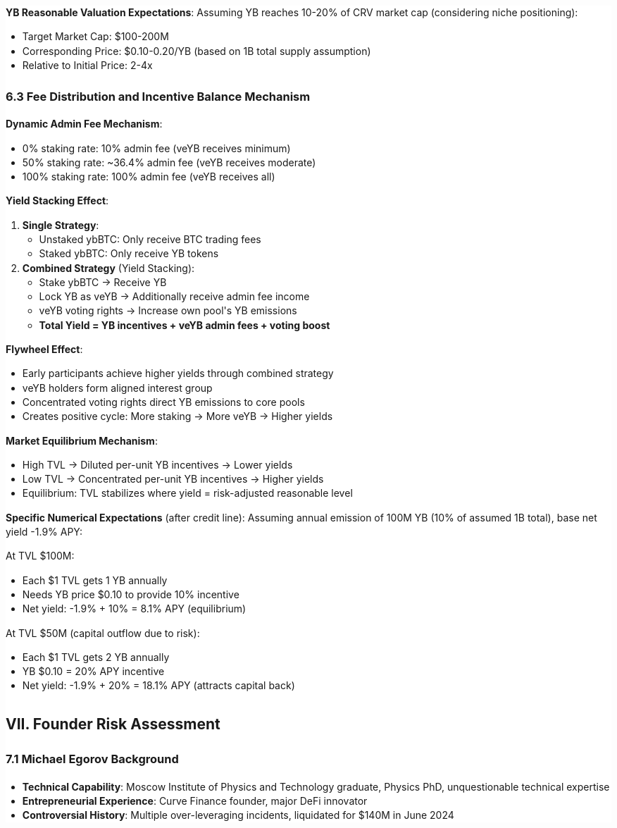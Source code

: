 **YB Reasonable Valuation Expectations**:
Assuming YB reaches 10-20% of CRV market cap (considering niche positioning):
- Target Market Cap: $100-200M
- Corresponding Price: $0.10-0.20/YB (based on 1B total supply assumption)
- Relative to Initial Price: 2-4x

### 6.3 Fee Distribution and Incentive Balance Mechanism

**Dynamic Admin Fee Mechanism**:
- 0% staking rate: 10% admin fee (veYB receives minimum)
- 50% staking rate: ~36.4% admin fee (veYB receives moderate)
- 100% staking rate: 100% admin fee (veYB receives all)

**Yield Stacking Effect**:
1. **Single Strategy**:
   - Unstaked ybBTC: Only receive BTC trading fees
   - Staked ybBTC: Only receive YB tokens
2. **Combined Strategy** (Yield Stacking):
   - Stake ybBTC → Receive YB
   - Lock YB as veYB → Additionally receive admin fee income
   - veYB voting rights → Increase own pool's YB emissions
   - **Total Yield = YB incentives + veYB admin fees + voting boost**

**Flywheel Effect**:
- Early participants achieve higher yields through combined strategy
- veYB holders form aligned interest group
- Concentrated voting rights direct YB emissions to core pools
- Creates positive cycle: More staking → More veYB → Higher yields

**Market Equilibrium Mechanism**:
- High TVL → Diluted per-unit YB incentives → Lower yields
- Low TVL → Concentrated per-unit YB incentives → Higher yields
- Equilibrium: TVL stabilizes where yield = risk-adjusted reasonable level

**Specific Numerical Expectations** (after credit line):
Assuming annual emission of 100M YB (10% of assumed 1B total), base net yield -1.9% APY:

At TVL $100M:
- Each $1 TVL gets 1 YB annually
- Needs YB price $0.10 to provide 10% incentive
- Net yield: -1.9% + 10% = 8.1% APY (equilibrium)

At TVL $50M (capital outflow due to risk):
- Each $1 TVL gets 2 YB annually
- YB $0.10 = 20% APY incentive
- Net yield: -1.9% + 20% = 18.1% APY (attracts capital back)

## VII. Founder Risk Assessment

### 7.1 Michael Egorov Background
- **Technical Capability**: Moscow Institute of Physics and Technology graduate, Physics PhD, unquestionable technical expertise
- **Entrepreneurial Experience**: Curve Finance founder, major DeFi innovator
- **Controversial History**: Multiple over-leveraging incidents, liquidated for $140M in June 2024
